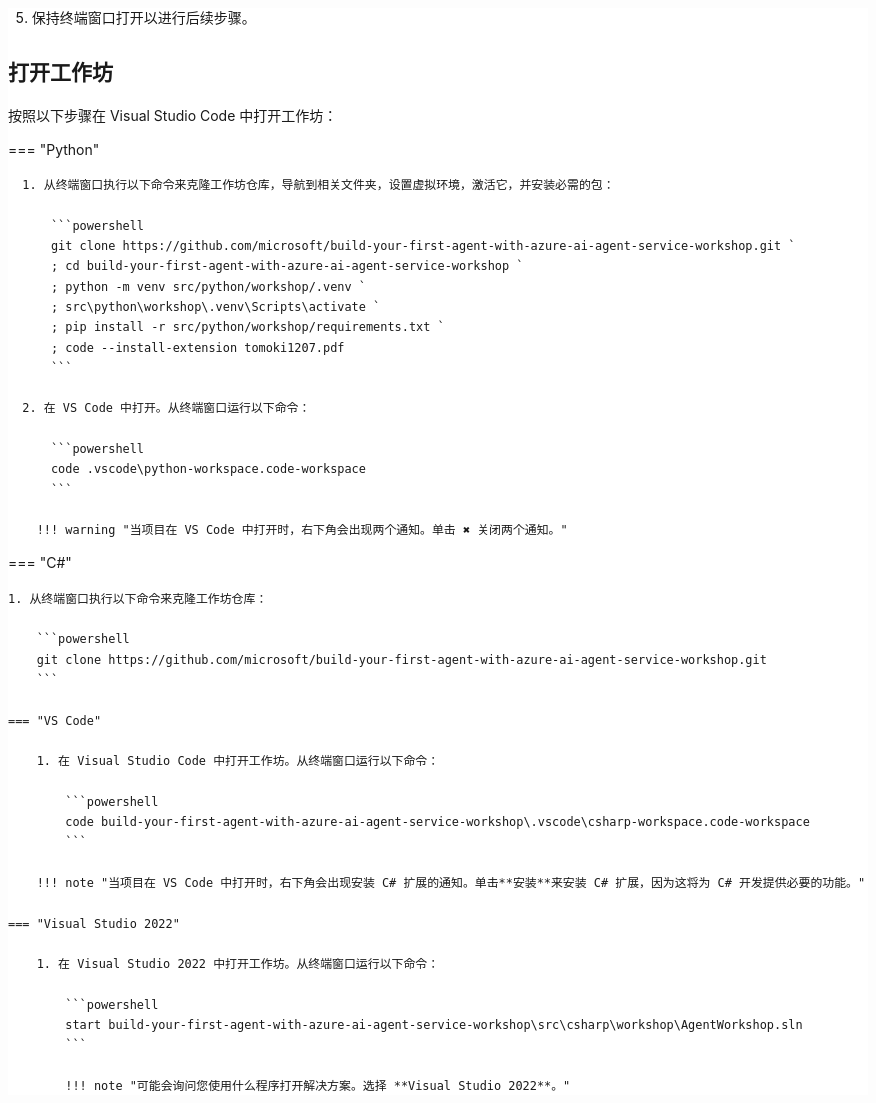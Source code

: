 5. 保持终端窗口打开以进行后续步骤。

## 打开工作坊

按照以下步骤在 Visual Studio Code 中打开工作坊：

=== "Python"

      1. 从终端窗口执行以下命令来克隆工作坊仓库，导航到相关文件夹，设置虚拟环境，激活它，并安装必需的包：

          ```powershell
          git clone https://github.com/microsoft/build-your-first-agent-with-azure-ai-agent-service-workshop.git `
          ; cd build-your-first-agent-with-azure-ai-agent-service-workshop `
          ; python -m venv src/python/workshop/.venv `
          ; src\python\workshop\.venv\Scripts\activate `
          ; pip install -r src/python/workshop/requirements.txt `
          ; code --install-extension tomoki1207.pdf
          ```

      2. 在 VS Code 中打开。从终端窗口运行以下命令：

          ```powershell
          code .vscode\python-workspace.code-workspace
          ```

        !!! warning "当项目在 VS Code 中打开时，右下角会出现两个通知。单击 ✖ 关闭两个通知。"

=== "C#"

    1. 从终端窗口执行以下命令来克隆工作坊仓库：

        ```powershell
        git clone https://github.com/microsoft/build-your-first-agent-with-azure-ai-agent-service-workshop.git
        ```

    === "VS Code"

        1. 在 Visual Studio Code 中打开工作坊。从终端窗口运行以下命令：

            ```powershell
            code build-your-first-agent-with-azure-ai-agent-service-workshop\.vscode\csharp-workspace.code-workspace
            ```

        !!! note "当项目在 VS Code 中打开时，右下角会出现安装 C# 扩展的通知。单击**安装**来安装 C# 扩展，因为这将为 C# 开发提供必要的功能。"

    === "Visual Studio 2022"

        1. 在 Visual Studio 2022 中打开工作坊。从终端窗口运行以下命令：

            ```powershell
            start build-your-first-agent-with-azure-ai-agent-service-workshop\src\csharp\workshop\AgentWorkshop.sln
            ```

            !!! note "可能会询问您使用什么程序打开解决方案。选择 **Visual Studio 2022**。"
